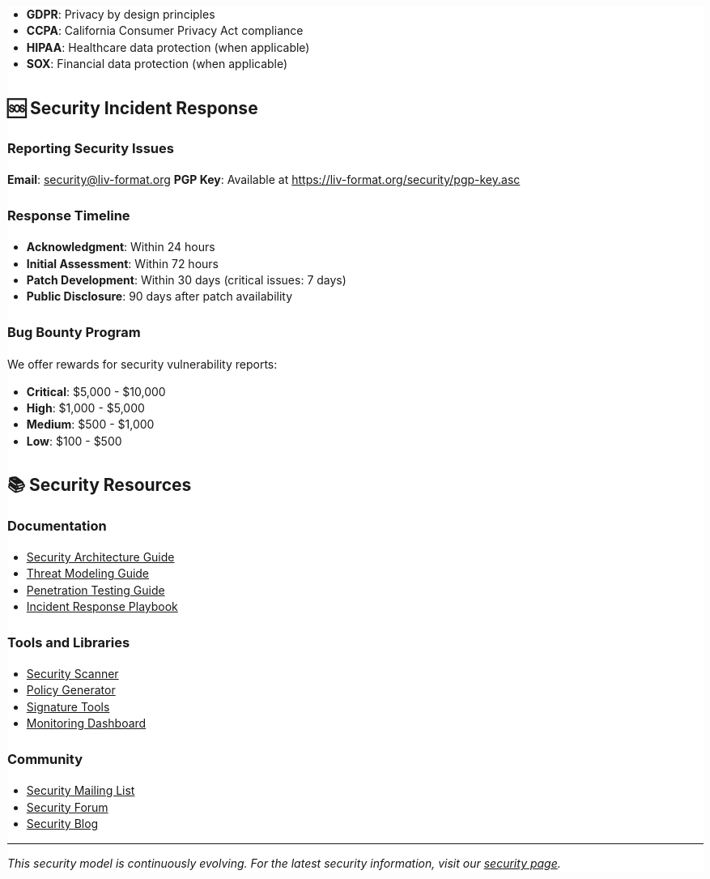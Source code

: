 - **GDPR**: Privacy by design principles
- **CCPA**: California Consumer Privacy Act compliance
- **HIPAA**: Healthcare data protection (when applicable)
- **SOX**: Financial data protection (when applicable)

## 🆘 Security Incident Response

### Reporting Security Issues

**Email**: security@liv-format.org
**PGP Key**: Available at https://liv-format.org/security/pgp-key.asc

### Response Timeline

- **Acknowledgment**: Within 24 hours
- **Initial Assessment**: Within 72 hours
- **Patch Development**: Within 30 days (critical issues: 7 days)
- **Public Disclosure**: 90 days after patch availability

### Bug Bounty Program

We offer rewards for security vulnerability reports:

- **Critical**: $5,000 - $10,000
- **High**: $1,000 - $5,000
- **Medium**: $500 - $1,000
- **Low**: $100 - $500

## 📚 Security Resources

### Documentation

- [Security Architecture Guide](security-architecture.md)
- [Threat Modeling Guide](threat-modeling.md)
- [Penetration Testing Guide](penetration-testing.md)
- [Incident Response Playbook](incident-response.md)

### Tools and Libraries

- [Security Scanner](https://github.com/liv-format/security-scanner)
- [Policy Generator](https://github.com/liv-format/policy-generator)
- [Signature Tools](https://github.com/liv-format/signature-tools)
- [Monitoring Dashboard](https://github.com/liv-format/security-dashboard)

### Community

- [Security Mailing List](mailto:security-announce@liv-format.org)
- [Security Forum](https://forum.liv-format.org/security)
- [Security Blog](https://blog.liv-format.org/category/security)

---

*This security model is continuously evolving. For the latest security information, visit our [security page](https://liv-format.org/security).*